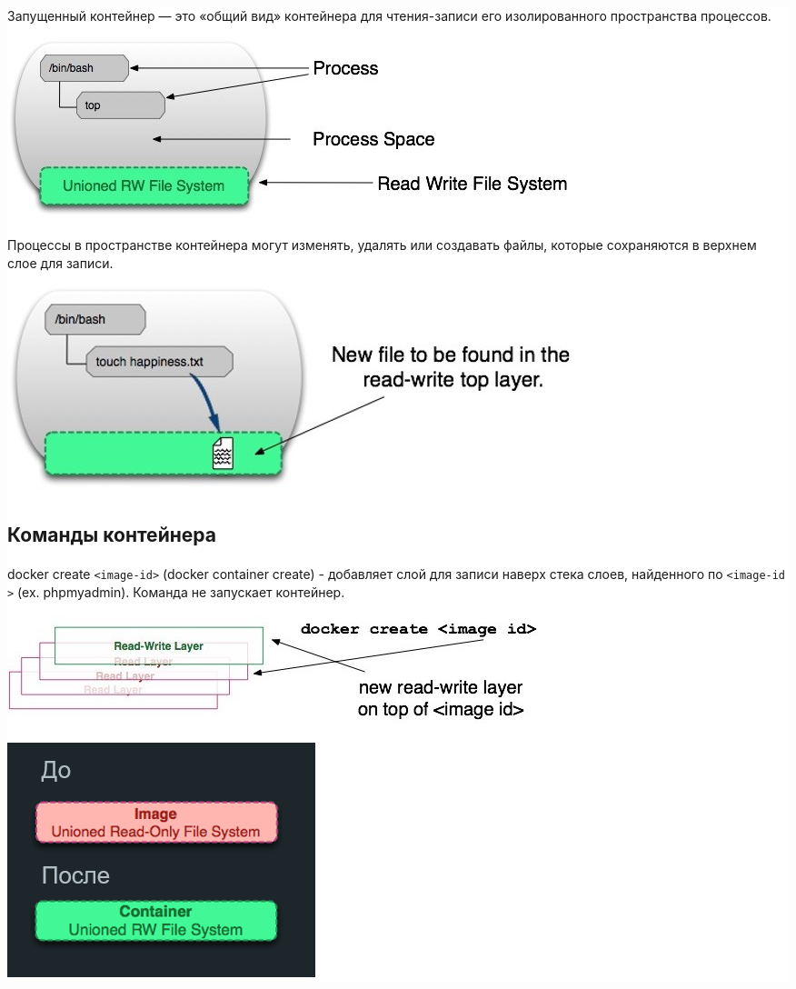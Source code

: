 Запущенный контейнер — это «общий вид» контейнера для чтения-записи его изолированного пространства процессов.

![image info](/images/img10.jpg)

Процессы в пространстве контейнера могут изменять, удалять или создавать файлы, которые сохраняются в верхнем слое для записи.

![image info](/images/img11.jpg)

## Команды контейнера

docker create `<image-id>` (docker container create) - добавляет слой для записи наверх стека слоев, найденного по `<image-id>` (ex. phpmyadmin). Команда не запускает контейнер.

![image info](/images/img12.jpg)

![image info](/images/59972ee6b87c5900901ae946e40ba6dd.png)
